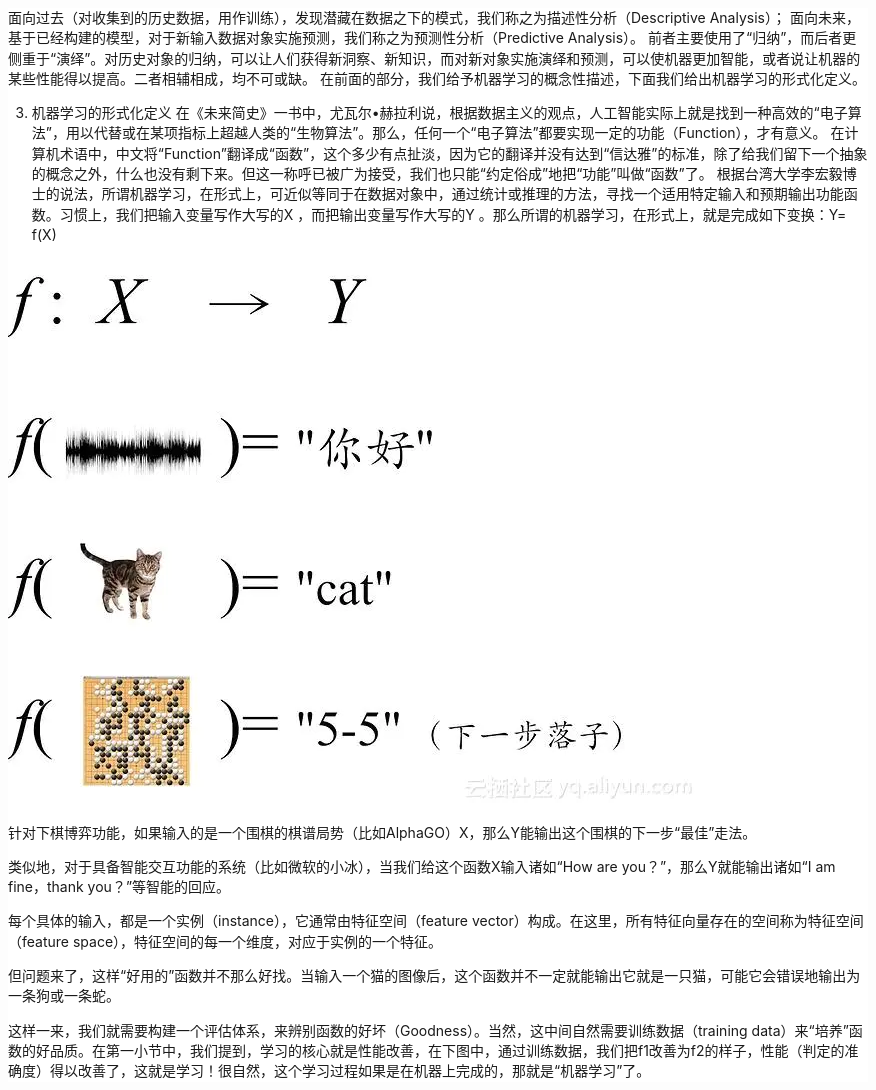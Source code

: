 
面向过去（对收集到的历史数据，用作训练），发现潜藏在数据之下的模式，我们称之为描述性分析（Descriptive Analysis）；
面向未来，基于已经构建的模型，对于新输入数据对象实施预测，我们称之为预测性分析（Predictive Analysis）。
前者主要使用了“归纳”，而后者更侧重于“演绎”。对历史对象的归纳，可以让人们获得新洞察、新知识，而对新对象实施演绎和预测，可以使机器更加智能，或者说让机器的某些性能得以提高。二者相辅相成，均不可或缺。
在前面的部分，我们给予机器学习的概念性描述，下面我们给出机器学习的形式化定义。

3. 机器学习的形式化定义
在《未来简史》一书中，尤瓦尔•赫拉利说，根据数据主义的观点，人工智能实际上就是找到一种高效的“电子算法”，用以代替或在某项指标上超越人类的“生物算法”。那么，任何一个“电子算法”都要实现一定的功能（Function），才有意义。
在计算机术语中，中文将“Function”翻译成“函数”，这个多少有点扯淡，因为它的翻译并没有达到“信达雅”的标准，除了给我们留下一个抽象的概念之外，什么也没有剩下来。但这一称呼已被广为接受，我们也只能“约定俗成”地把“功能”叫做“函数”了。
根据台湾大学李宏毅博士的说法，所谓机器学习，在形式上，可近似等同于在数据对象中，通过统计或推理的方法，寻找一个适用特定输入和预期输出功能函数。习惯上，我们把输入变量写作大写的X ，而把输出变量写作大写的Y 。那么所谓的机器学习，在形式上，就是完成如下变换：Y= f(X)

[![机器学习的形式化定义](deeplearn/1845730-389dbd10a68e2c30.webp)](docs/deeplearn/1845730-389dbd10a68e2c30.webp)

针对下棋博弈功能，如果输入的是一个围棋的棋谱局势（比如AlphaGO）X，那么Y能输出这个围棋的下一步“最佳”走法。

类似地，对于具备智能交互功能的系统（比如微软的小冰），当我们给这个函数X输入诸如“How are you？”，那么Y就能输出诸如“I am fine，thank you？”等智能的回应。

每个具体的输入，都是一个实例（instance），它通常由特征空间（feature vector）构成。在这里，所有特征向量存在的空间称为特征空间（feature space），特征空间的每一个维度，对应于实例的一个特征。

但问题来了，这样“好用的”函数并不那么好找。当输入一个猫的图像后，这个函数并不一定就能输出它就是一只猫，可能它会错误地输出为一条狗或一条蛇。

这样一来，我们就需要构建一个评估体系，来辨别函数的好坏（Goodness）。当然，这中间自然需要训练数据（training data）来“培养”函数的好品质。在第一小节中，我们提到，学习的核心就是性能改善，在下图中，通过训练数据，我们把f1改善为f2的样子，性能（判定的准确度）得以改善了，这就是学习！很自然，这个学习过程如果是在机器上完成的，那就是“机器学习”了。
